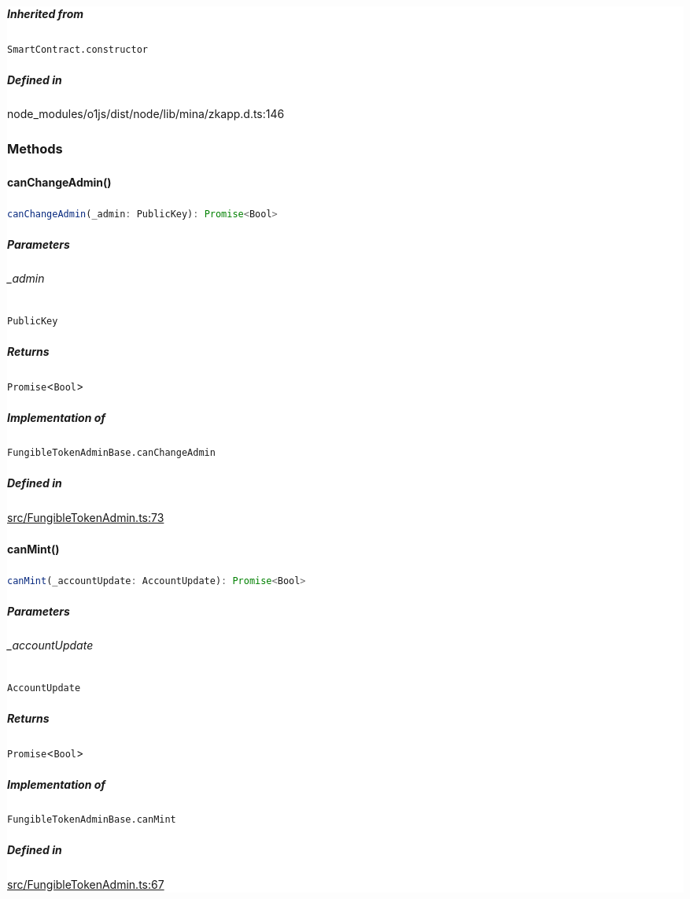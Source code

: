 ##### Inherited from

`SmartContract.constructor`

##### Defined in

node_modules/o1js/dist/node/lib/mina/zkapp.d.ts:146

### Methods

#### canChangeAdmin()

```ts
canChangeAdmin(_admin: PublicKey): Promise<Bool>
```

##### Parameters

###### \_admin

`PublicKey`

##### Returns

`Promise`\<`Bool`\>

##### Implementation of

`FungibleTokenAdminBase.canChangeAdmin`

##### Defined in

[src/FungibleTokenAdmin.ts:73](https://github.com/zkcloudworker/minatokens-lib/blob/main/packages/token/src/FungibleTokenAdmin.ts#L73)

#### canMint()

```ts
canMint(_accountUpdate: AccountUpdate): Promise<Bool>
```

##### Parameters

###### \_accountUpdate

`AccountUpdate`

##### Returns

`Promise`\<`Bool`\>

##### Implementation of

`FungibleTokenAdminBase.canMint`

##### Defined in

[src/FungibleTokenAdmin.ts:67](https://github.com/zkcloudworker/minatokens-lib/blob/main/packages/token/src/FungibleTokenAdmin.ts#L67)
